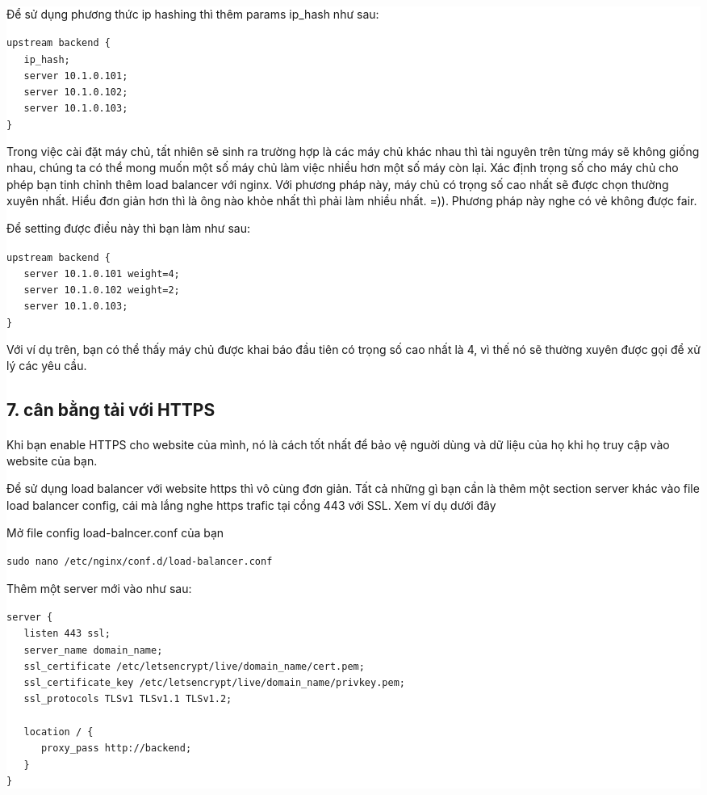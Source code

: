Để sử dụng phương thức ip hashing thì thêm params ip_hash như sau:

```
upstream backend {
   ip_hash;
   server 10.1.0.101; 
   server 10.1.0.102;
   server 10.1.0.103;
}
```

Trong việc cài đặt máy chủ, tất nhiên sẽ sinh ra trường hợp là các máy chủ khác nhau thì tài nguyên trên từng máy sẽ không giống nhau, chúng ta có thể mong muốn một số máy chủ làm việc nhiều hơn một số máy còn lại. Xác định trọng số cho máy chủ cho phép bạn tinh chỉnh thêm load balancer với nginx. Với phương pháp này, máy chủ có trọng số cao nhất sẽ được chọn thường xuyên nhất. Hiểu đơn giản hơn thì là ông nào khỏe nhất thì phải làm nhiều nhất. =)). Phương pháp này nghe có vẻ không được fair. 

Để setting được điều này thì bạn làm như sau:

```
upstream backend {
   server 10.1.0.101 weight=4; 
   server 10.1.0.102 weight=2;
   server 10.1.0.103;
}
```

Với ví dụ trên, bạn có thể thấy máy chủ được khai báo đầu tiên có trọng số cao nhất là 4, vì thế nó sẽ thường xuyên được gọi để xử lý các yêu cầu. 

## 7. cân bằng tải với HTTPS

Khi bạn enable HTTPS cho website của mình, nó là cách tốt nhất để bảo vệ nguời dùng và dữ liệu của họ khi họ truy cập vào website của bạn.

Để sử dụng load balancer với website https thì vô cùng đơn giản. Tất cả những gì bạn cần là thêm một section server khác vào file load balancer config, cái mà lắng nghe https trafic tại cổng 443 với SSL. Xem ví dụ dưới đây

Mở file config load-balncer.conf của bạn 

```
sudo nano /etc/nginx/conf.d/load-balancer.conf
```

Thêm một server mới vào như sau:

```
server {
   listen 443 ssl;
   server_name domain_name;
   ssl_certificate /etc/letsencrypt/live/domain_name/cert.pem;
   ssl_certificate_key /etc/letsencrypt/live/domain_name/privkey.pem;
   ssl_protocols TLSv1 TLSv1.1 TLSv1.2;

   location / {
      proxy_pass http://backend;
   }
}
```
